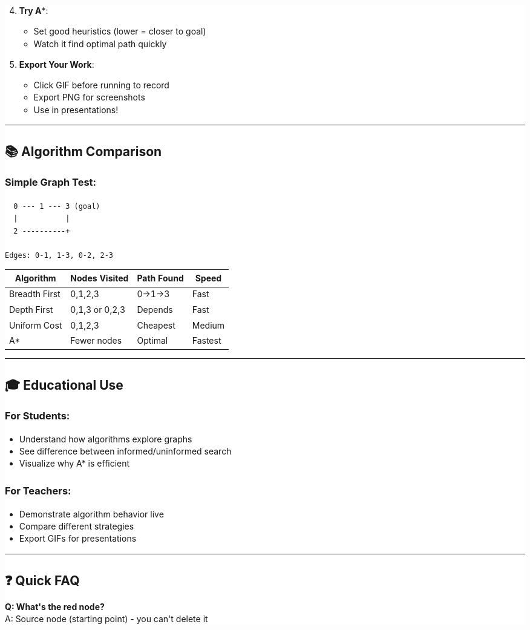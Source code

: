 4. **Try A***:
   - Set good heuristics (lower = closer to goal)
   - Watch it find optimal path quickly

5. **Export Your Work**:
   - Click GIF before running to record
   - Export PNG for screenshots
   - Use in presentations!

---

## 📚 Algorithm Comparison

### Simple Graph Test:
```
  0 --- 1 --- 3 (goal)
  |           |
  2 ----------+
  
Edges: 0-1, 1-3, 0-2, 2-3
```

| Algorithm | Nodes Visited | Path Found | Speed |
|-----------|--------------|------------|-------|
| Breadth First | 0,1,2,3 | 0→1→3 | Fast |
| Depth First | 0,1,3 or 0,2,3 | Depends | Fast |
| Uniform Cost | 0,1,2,3 | Cheapest | Medium |
| A* | Fewer nodes | Optimal | Fastest |

---

## 🎓 Educational Use

### For Students:
- Understand how algorithms explore graphs
- See difference between informed/uninformed search
- Visualize why A* is efficient

### For Teachers:
- Demonstrate algorithm behavior live
- Compare different strategies
- Export GIFs for presentations

---

## ❓ Quick FAQ

**Q: What's the red node?**  
A: Source node (starting point) - you can't delete it

